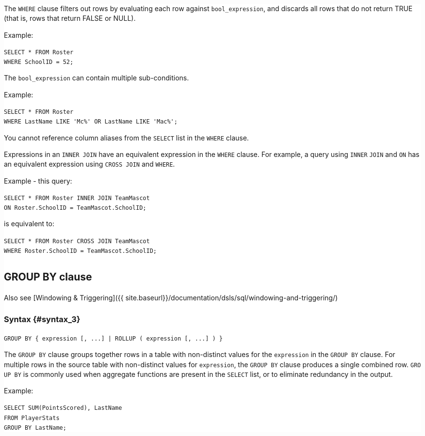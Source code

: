 The `WHERE` clause filters out rows by evaluating each row against
`bool_expression`, and discards all rows that do not return TRUE (that is, rows
that return FALSE or NULL).

Example:

```
SELECT * FROM Roster
WHERE SchoolID = 52;
```

The `bool_expression` can contain multiple sub-conditions.

Example:

```
SELECT * FROM Roster
WHERE LastName LIKE 'Mc%' OR LastName LIKE 'Mac%';
```

You cannot reference column aliases from the `SELECT` list in the `WHERE`
clause.

Expressions in an `INNER JOIN` have an equivalent expression in the `WHERE`
clause. For example, a query using `INNER` `JOIN` and `ON` has an equivalent
expression using `CROSS JOIN` and `WHERE`.

Example - this query:

```
SELECT * FROM Roster INNER JOIN TeamMascot
ON Roster.SchoolID = TeamMascot.SchoolID;
```

is equivalent to:

```
SELECT * FROM Roster CROSS JOIN TeamMascot
WHERE Roster.SchoolID = TeamMascot.SchoolID;
```

## GROUP BY clause

Also see [Windowing & Triggering]({{ site.baseurl}}/documentation/dsls/sql/windowing-and-triggering/)

### Syntax {#syntax_3}

    GROUP BY { expression [, ...] | ROLLUP ( expression [, ...] ) }

The `GROUP BY` clause groups together rows in a table with non-distinct values
for the `expression` in the `GROUP BY` clause. For multiple rows in the source
table with non-distinct values for `expression`, the `GROUP BY` clause produces
a single combined row. `GROUP BY` is commonly used when aggregate functions are
present in the `SELECT` list, or to eliminate redundancy in the output.

Example:

```
SELECT SUM(PointsScored), LastName
FROM PlayerStats
GROUP BY LastName;
```
